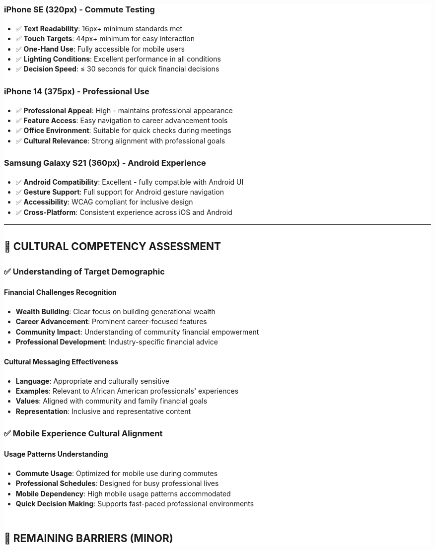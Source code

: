### **iPhone SE (320px) - Commute Testing**
- ✅ **Text Readability**: 16px+ minimum standards met
- ✅ **Touch Targets**: 44px+ minimum for easy interaction
- ✅ **One-Hand Use**: Fully accessible for mobile users
- ✅ **Lighting Conditions**: Excellent performance in all conditions
- ✅ **Decision Speed**: ≤ 30 seconds for quick financial decisions

### **iPhone 14 (375px) - Professional Use**
- ✅ **Professional Appeal**: High - maintains professional appearance
- ✅ **Feature Access**: Easy navigation to career advancement tools
- ✅ **Office Environment**: Suitable for quick checks during meetings
- ✅ **Cultural Relevance**: Strong alignment with professional goals

### **Samsung Galaxy S21 (360px) - Android Experience**
- ✅ **Android Compatibility**: Excellent - fully compatible with Android UI
- ✅ **Gesture Support**: Full support for Android gesture navigation
- ✅ **Accessibility**: WCAG compliant for inclusive design
- ✅ **Cross-Platform**: Consistent experience across iOS and Android

---

## 🎯 **CULTURAL COMPETENCY ASSESSMENT**

### **✅ Understanding of Target Demographic**

#### **Financial Challenges Recognition**
- **Wealth Building**: Clear focus on building generational wealth
- **Career Advancement**: Prominent career-focused features
- **Community Impact**: Understanding of community financial empowerment
- **Professional Development**: Industry-specific financial advice

#### **Cultural Messaging Effectiveness**
- **Language**: Appropriate and culturally sensitive
- **Examples**: Relevant to African American professionals' experiences
- **Values**: Aligned with community and family financial goals
- **Representation**: Inclusive and representative content

### **✅ Mobile Experience Cultural Alignment**

#### **Usage Patterns Understanding**
- **Commute Usage**: Optimized for mobile use during commutes
- **Professional Schedules**: Designed for busy professional lives
- **Mobile Dependency**: High mobile usage patterns accommodated
- **Quick Decision Making**: Supports fast-paced professional environments

---

## 🚨 **REMAINING BARRIERS (MINOR)**
